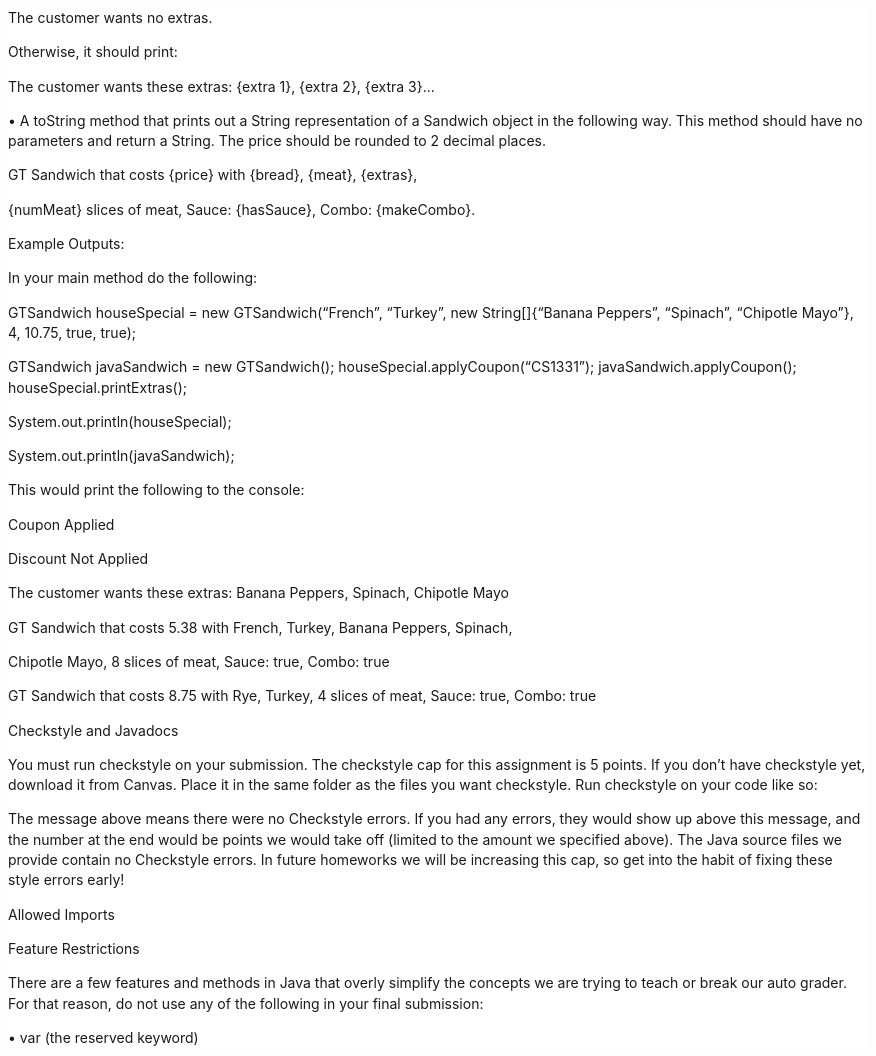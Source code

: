 The customer wants no extras.

Otherwise, it should print:

The customer wants these extras: {extra 1}, {extra 2}, {extra 3}…

• A toString method that prints out a String representation of a Sandwich object in the following way. This method should have no parameters and return a String. The price should be rounded to 2 decimal places.

GT Sandwich that costs {price} with {bread}, {meat}, {extras},

{numMeat} slices of meat, Sauce: {hasSauce}, Combo: {makeCombo}.

Example Outputs:

In your main method do the following:

GTSandwich houseSpecial = new GTSandwich(“French”, “Turkey”, new String[]{“Banana Peppers”, “Spinach”, “Chipotle Mayo”}, 4, 10.75, true, true);

GTSandwich javaSandwich = new GTSandwich(); houseSpecial.applyCoupon(“CS1331”); javaSandwich.applyCoupon(); houseSpecial.printExtras();

System.out.println(houseSpecial);

System.out.println(javaSandwich);

This would print the following to the console:

Coupon Applied

Discount Not Applied

The customer wants these extras: Banana Peppers, Spinach, Chipotle Mayo

GT Sandwich that costs 5.38 with French, Turkey, Banana Peppers, Spinach,

Chipotle Mayo, 8 slices of meat, Sauce: true, Combo: true

GT Sandwich that costs 8.75 with Rye, Turkey, 4 slices of meat, Sauce: true, Combo: true

Checkstyle and Javadocs

You must run checkstyle on your submission. The checkstyle cap for this assignment is 5 points. If you don’t have checkstyle yet, download it from Canvas. Place it in the same folder as the files you want checkstyle. Run checkstyle on your code like so:

The message above means there were no Checkstyle errors. If you had any errors, they would show up above this message, and the number at the end would be points we would take off (limited to the amount we specified above). The Java source files we provide contain no Checkstyle errors. In future homeworks we will be increasing this cap, so get into the habit of fixing these style errors early!

Allowed Imports

Feature Restrictions

There are a few features and methods in Java that overly simplify the concepts we are trying to teach or break our auto grader. For that reason, do not use any of the following in your final submission:

• var (the reserved keyword)
